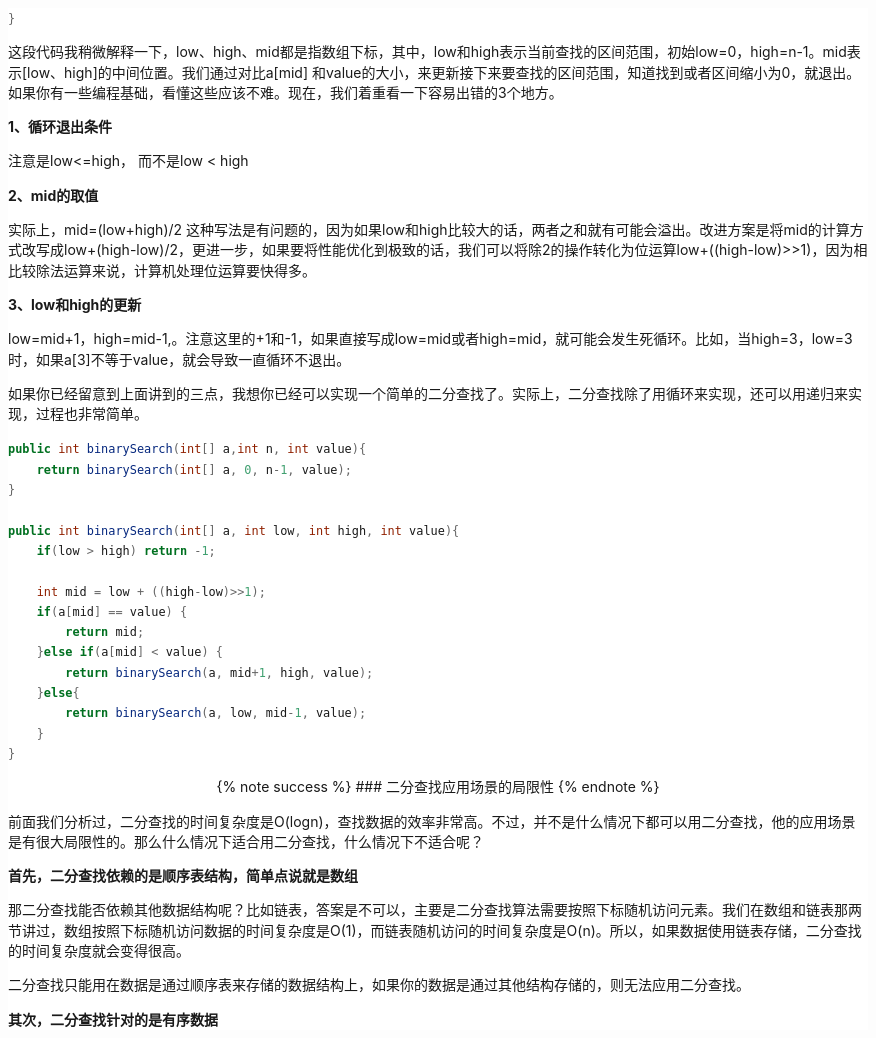 ```java
}
```

这段代码我稍微解释一下，low、high、mid都是指数组下标，其中，low和high表示当前查找的区间范围，初始low=0，high=n-1。mid表示[low、high]的中间位置。我们通过对比a[mid] 和value的大小，来更新接下来要查找的区间范围，知道找到或者区间缩小为0，就退出。如果你有一些编程基础，看懂这些应该不难。现在，我们着重看一下容易出错的3个地方。

**1、循环退出条件**

注意是low<=high， 而不是low < high

**2、mid的取值**

实际上，mid=(low+high)/2 这种写法是有问题的，因为如果low和high比较大的话，两者之和就有可能会溢出。改进方案是将mid的计算方式改写成low+(high-low)/2，更进一步，如果要将性能优化到极致的话，我们可以将除2的操作转化为位运算low+((high-low)>>1)，因为相比较除法运算来说，计算机处理位运算要快得多。

**3、low和high的更新**

low=mid+1，high=mid-1,。注意这里的+1和-1，如果直接写成low=mid或者high=mid，就可能会发生死循环。比如，当high=3，low=3时，如果a[3]不等于value，就会导致一直循环不退出。

如果你已经留意到上面讲到的三点，我想你已经可以实现一个简单的二分查找了。实际上，二分查找除了用循环来实现，还可以用递归来实现，过程也非常简单。

```java
public int binarySearch(int[] a,int n, int value){
	return binarySearch(int[] a, 0, n-1, value);
}

public int binarySearch(int[] a, int low, int high, int value){
	if(low > high) return -1;

	int mid = low + ((high-low)>>1);
	if(a[mid] == value) {
		return mid;
	}else if(a[mid] < value) {
		return binarySearch(a, mid+1, high, value);
	}else{
		return binarySearch(a, low, mid-1, value);
	}
}
```

<div style="text-align: center;">
{% note success %} 
### 二分查找应用场景的局限性
{% endnote %}
</div>

前面我们分析过，二分查找的时间复杂度是O(logn)，查找数据的效率非常高。不过，并不是什么情况下都可以用二分查找，他的应用场景是有很大局限性的。那么什么情况下适合用二分查找，什么情况下不适合呢？

**首先，二分查找依赖的是顺序表结构，简单点说就是数组**

那二分查找能否依赖其他数据结构呢？比如链表，答案是不可以，主要是二分查找算法需要按照下标随机访问元素。我们在数组和链表那两节讲过，数组按照下标随机访问数据的时间复杂度是O(1)，而链表随机访问的时间复杂度是O(n)。所以，如果数据使用链表存储，二分查找的时间复杂度就会变得很高。

二分查找只能用在数据是通过顺序表来存储的数据结构上，如果你的数据是通过其他结构存储的，则无法应用二分查找。

**其次，二分查找针对的是有序数据**
